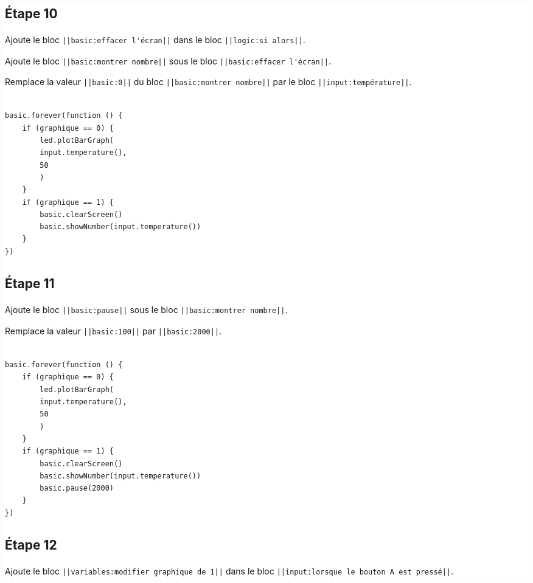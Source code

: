 ## Étape 10

Ajoute le bloc ``||basic:effacer l'écran||`` dans le bloc ``||logic:si alors||``.

Ajoute le bloc ``||basic:montrer nombre||`` sous le bloc ``||basic:effacer l'écran||``.

Remplace la valeur ``||basic:0||`` du bloc ``||basic:montrer nombre||`` par le bloc ``||input:température||``.

```blocks

basic.forever(function () {
    if (graphique == 0) {
        led.plotBarGraph(
        input.temperature(),
        50
        )
    }
    if (graphique == 1) {
        basic.clearScreen()
        basic.showNumber(input.temperature())
    }
})

```

## Étape 11

Ajoute le bloc ``||basic:pause||`` sous le bloc ``||basic:montrer nombre||``.

Remplace la valeur ``||basic:100||`` par ``||basic:2000||``.

```blocks

basic.forever(function () {
    if (graphique == 0) {
        led.plotBarGraph(
        input.temperature(),
        50
        )
    }
    if (graphique == 1) {
        basic.clearScreen()
        basic.showNumber(input.temperature())
        basic.pause(2000)
    }
})

```

## Étape 12

Ajoute le bloc ``||variables:modifier graphique de 1||`` dans le bloc ``||input:lorsque le bouton A est pressé||``.
